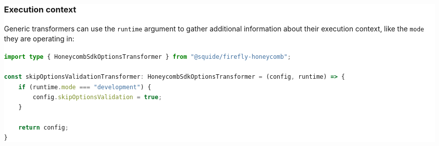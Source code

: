 ### Execution context

Generic transformers can use the `runtime` argument to gather additional information about their execution context, like the `mode` they are operating in:

```ts !#4 transformer.js
import type { HoneycombSdkOptionsTransformer } from "@squide/firefly-honeycomb";

const skipOptionsValidationTransformer: HoneycombSdkOptionsTransformer = (config, runtime) => {
    if (runtime.mode === "development") {
        config.skipOptionsValidation = true;
    }

    return config;
}
```

